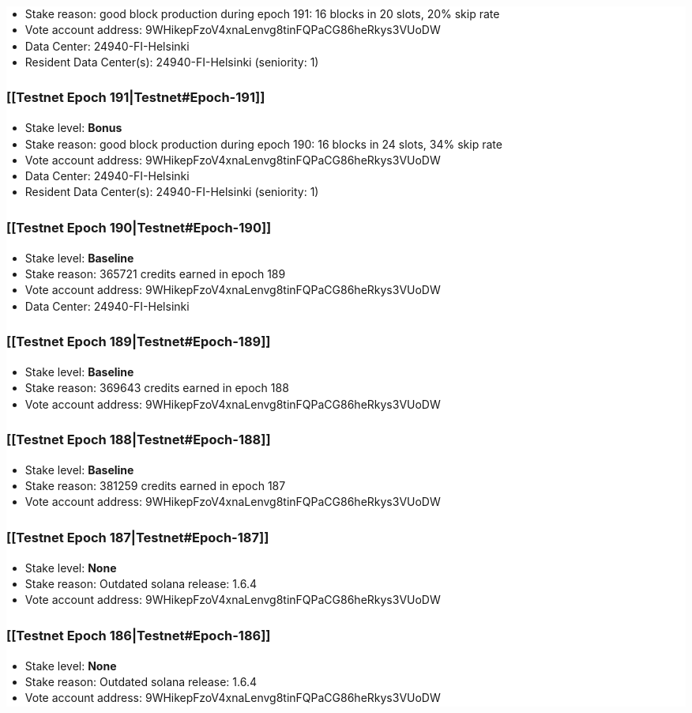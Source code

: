 * Stake reason: good block production during epoch 191: 16 blocks in 20 slots, 20% skip rate
* Vote account address: 9WHikepFzoV4xnaLenvg8tinFQPaCG86heRkys3VUoDW
* Data Center: 24940-FI-Helsinki
* Resident Data Center(s): 24940-FI-Helsinki (seniority: 1)
### [[Testnet Epoch 191|Testnet#Epoch-191]]
* Stake level: **Bonus**
* Stake reason: good block production during epoch 190: 16 blocks in 24 slots, 34% skip rate
* Vote account address: 9WHikepFzoV4xnaLenvg8tinFQPaCG86heRkys3VUoDW
* Data Center: 24940-FI-Helsinki
* Resident Data Center(s): 24940-FI-Helsinki (seniority: 1)
### [[Testnet Epoch 190|Testnet#Epoch-190]]
* Stake level: **Baseline**
* Stake reason: 365721 credits earned in epoch 189
* Vote account address: 9WHikepFzoV4xnaLenvg8tinFQPaCG86heRkys3VUoDW
* Data Center: 24940-FI-Helsinki
### [[Testnet Epoch 189|Testnet#Epoch-189]]
* Stake level: **Baseline**
* Stake reason: 369643 credits earned in epoch 188
* Vote account address: 9WHikepFzoV4xnaLenvg8tinFQPaCG86heRkys3VUoDW
### [[Testnet Epoch 188|Testnet#Epoch-188]]
* Stake level: **Baseline**
* Stake reason: 381259 credits earned in epoch 187
* Vote account address: 9WHikepFzoV4xnaLenvg8tinFQPaCG86heRkys3VUoDW
### [[Testnet Epoch 187|Testnet#Epoch-187]]
* Stake level: **None**
* Stake reason: Outdated solana release: 1.6.4
* Vote account address: 9WHikepFzoV4xnaLenvg8tinFQPaCG86heRkys3VUoDW
### [[Testnet Epoch 186|Testnet#Epoch-186]]
* Stake level: **None**
* Stake reason: Outdated solana release: 1.6.4
* Vote account address: 9WHikepFzoV4xnaLenvg8tinFQPaCG86heRkys3VUoDW